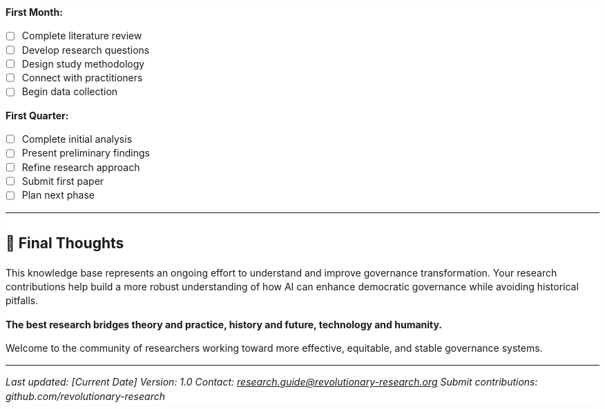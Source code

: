 **First Month:**
- [ ] Complete literature review
- [ ] Develop research questions
- [ ] Design study methodology
- [ ] Connect with practitioners
- [ ] Begin data collection

**First Quarter:**
- [ ] Complete initial analysis
- [ ] Present preliminary findings
- [ ] Refine research approach
- [ ] Submit first paper
- [ ] Plan next phase

---

## 💬 Final Thoughts

This knowledge base represents an ongoing effort to understand and improve governance transformation. Your research contributions help build a more robust understanding of how AI can enhance democratic governance while avoiding historical pitfalls.

**The best research bridges theory and practice, history and future, technology and humanity.**

Welcome to the community of researchers working toward more effective, equitable, and stable governance systems.

---

*Last updated: [Current Date]*
*Version: 1.0*
*Contact: research.guide@revolutionary-research.org*
*Submit contributions: github.com/revolutionary-research*